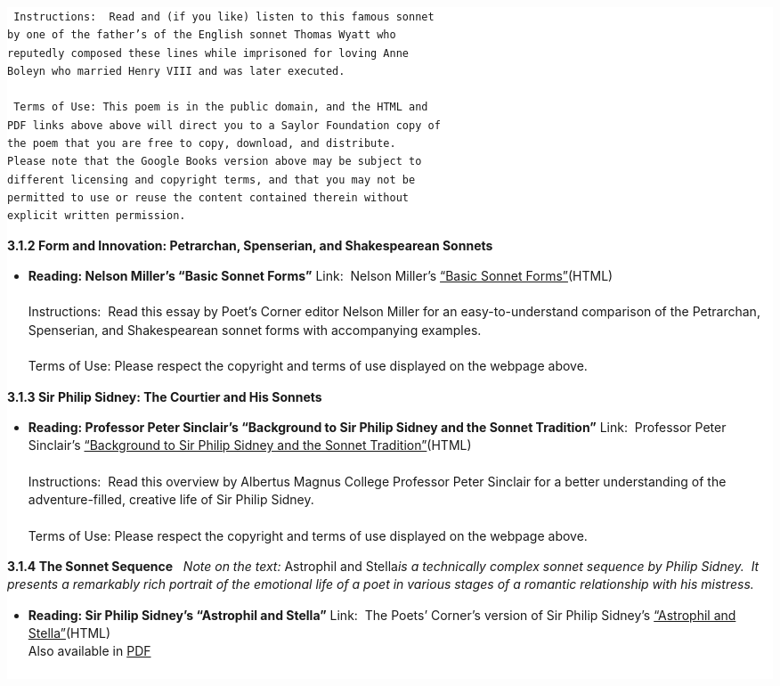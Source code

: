      Instructions:  Read and (if you like) listen to this famous sonnet
    by one of the father’s of the English sonnet Thomas Wyatt who
    reputedly composed these lines while imprisoned for loving Anne
    Boleyn who married Henry VIII and was later executed.  
        
     Terms of Use: This poem is in the public domain, and the HTML and
    PDF links above above will direct you to a Saylor Foundation copy of
    the poem that you are free to copy, download, and distribute. 
    Please note that the Google Books version above may be subject to
    different licensing and copyright terms, and that you may not be
    permitted to use or reuse the content contained therein without
    explicit written permission.

**3.1.2 Form and Innovation: Petrarchan, Spenserian, and Shakespearean
Sonnets** <span id="3.1.2"></span> 
-   **Reading: Nelson Miller’s “Basic Sonnet Forms”**
    Link:  Nelson Miller’s [“Basic Sonnet
    Forms”](http://www.sonnets.org/basicforms.htm)(HTML)  
        
     Instructions:  Read this essay by Poet’s Corner editor Nelson
    Miller for an easy-to-understand comparison of the Petrarchan,
    Spenserian, and Shakespearean sonnet forms with accompanying
    examples.  
        
     Terms of Use: Please respect the copyright and terms of use
    displayed on the webpage above.

**3.1.3 Sir Philip Sidney: The Courtier and His Sonnets** <span
id="3.1.3"></span> 
-   **Reading: Professor Peter Sinclair’s “Background to Sir Philip
    Sidney and the Sonnet Tradition”**
    Link:  Professor Peter Sinclair’s [“Background to Sir Philip Sidney
    and the Sonnet
    Tradition”](http://masterworksbritlit.wordpress.com/2010/02/15/background-to-sir-philip-sidney-and-the-sonnet-tradition/)(HTML)  
        
     Instructions:  Read this overview by Albertus Magnus College
    Professor Peter Sinclair for a better understanding of the
    adventure-filled, creative life of Sir Philip Sidney.  
        
     Terms of Use: Please respect the copyright and terms of use
    displayed on the webpage above.

**3.1.4 The Sonnet Sequence** <span id="3.1.4"></span> 
*Note on the text:* Astrophil and Stella*is a technically complex sonnet
sequence by Philip Sidney.  It presents a remarkably rich portrait of
the emotional life of a poet in various stages of a romantic
relationship with his mistress.*

-   **Reading: Sir Philip Sidney’s “Astrophil and Stella”**
    Link:  The Poets’ Corner’s version of Sir Philip Sidney’s
    [“Astrophil and
    Stella”](http://theotherpages.org/poems/sidney01.html)(HTML)  
     Also available
    in [PDF](https://scholarsbank.uoregon.edu/xmlui/handle/1794/794)  
        